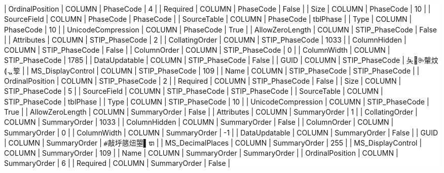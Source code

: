 | OrdinalPosition | COLUMN | PhaseCode | 4 |
| Required | COLUMN | PhaseCode | False |
| Size | COLUMN | PhaseCode | 10 |
| SourceField | COLUMN | PhaseCode | PhaseCode |
| SourceTable | COLUMN | PhaseCode | tblPhase |
| Type | COLUMN | PhaseCode | 10 |
| UnicodeCompression | COLUMN | PhaseCode | True |
| AllowZeroLength | COLUMN | STIP_PhaseCode | False |
| Attributes | COLUMN | STIP_PhaseCode | 2 |
| CollatingOrder | COLUMN | STIP_PhaseCode | 1033 |
| ColumnHidden | COLUMN | STIP_PhaseCode | False |
| ColumnOrder | COLUMN | STIP_PhaseCode | 0 |
| ColumnWidth | COLUMN | STIP_PhaseCode | 1785 |
| DataUpdatable | COLUMN | STIP_PhaseCode | False |
| GUID | COLUMN | STIP_PhaseCode | 夨꫗ꖞ䡰炆⟬ᆪ箰 |
| MS_DisplayControl | COLUMN | STIP_PhaseCode | 109 |
| Name | COLUMN | STIP_PhaseCode | STIP_PhaseCode |
| OrdinalPosition | COLUMN | STIP_PhaseCode | 2 |
| Required | COLUMN | STIP_PhaseCode | False |
| Size | COLUMN | STIP_PhaseCode | 5 |
| SourceField | COLUMN | STIP_PhaseCode | STIP_PhaseCode |
| SourceTable | COLUMN | STIP_PhaseCode | tblPhase |
| Type | COLUMN | STIP_PhaseCode | 10 |
| UnicodeCompression | COLUMN | STIP_PhaseCode | True |
| AllowZeroLength | COLUMN | SummaryOrder | False |
| Attributes | COLUMN | SummaryOrder | 1 |
| CollatingOrder | COLUMN | SummaryOrder | 1033 |
| ColumnHidden | COLUMN | SummaryOrder | False |
| ColumnOrder | COLUMN | SummaryOrder | 0 |
| ColumnWidth | COLUMN | SummaryOrder | -1 |
| DataUpdatable | COLUMN | SummaryOrder | False |
| GUID | COLUMN | SummaryOrder | ⧣敲垀䉞炄曌▌ᬞ |
| MS_DecimalPlaces | COLUMN | SummaryOrder | 255 |
| MS_DisplayControl | COLUMN | SummaryOrder | 109 |
| Name | COLUMN | SummaryOrder | SummaryOrder |
| OrdinalPosition | COLUMN | SummaryOrder | 6 |
| Required | COLUMN | SummaryOrder | False |